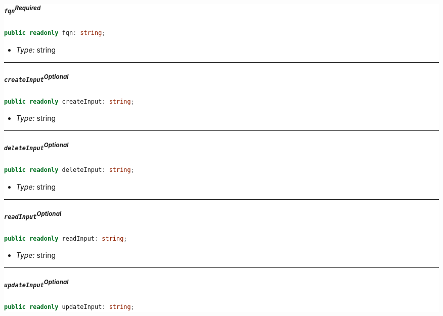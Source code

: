 ##### `fqn`<sup>Required</sup> <a name="fqn" id="@cdktf/provider-azurerm.kubernetesClusterTrustedAccessRoleBinding.KubernetesClusterTrustedAccessRoleBindingTimeoutsOutputReference.property.fqn"></a>

```typescript
public readonly fqn: string;
```

- *Type:* string

---

##### `createInput`<sup>Optional</sup> <a name="createInput" id="@cdktf/provider-azurerm.kubernetesClusterTrustedAccessRoleBinding.KubernetesClusterTrustedAccessRoleBindingTimeoutsOutputReference.property.createInput"></a>

```typescript
public readonly createInput: string;
```

- *Type:* string

---

##### `deleteInput`<sup>Optional</sup> <a name="deleteInput" id="@cdktf/provider-azurerm.kubernetesClusterTrustedAccessRoleBinding.KubernetesClusterTrustedAccessRoleBindingTimeoutsOutputReference.property.deleteInput"></a>

```typescript
public readonly deleteInput: string;
```

- *Type:* string

---

##### `readInput`<sup>Optional</sup> <a name="readInput" id="@cdktf/provider-azurerm.kubernetesClusterTrustedAccessRoleBinding.KubernetesClusterTrustedAccessRoleBindingTimeoutsOutputReference.property.readInput"></a>

```typescript
public readonly readInput: string;
```

- *Type:* string

---

##### `updateInput`<sup>Optional</sup> <a name="updateInput" id="@cdktf/provider-azurerm.kubernetesClusterTrustedAccessRoleBinding.KubernetesClusterTrustedAccessRoleBindingTimeoutsOutputReference.property.updateInput"></a>

```typescript
public readonly updateInput: string;
```
